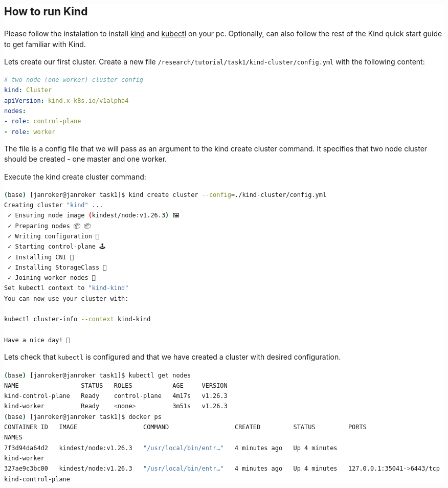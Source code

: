 ## How to run Kind

Please follow the instalation to install [kind](https://kind.sigs.k8s.io/docs/user/quick-start/#installation) and [kubectl](https://kubernetes.io/docs/tasks/tools/) on your pc. Optionally, can also follow the rest of the Kind quick start guide to get familiar with Kind.

Lets create our first cluster. Create a new file `/research/tutorial/task1/kind-cluster/config.yml` with the following content:

```yaml
# two node (one worker) cluster config
kind: Cluster
apiVersion: kind.x-k8s.io/v1alpha4
nodes:
- role: control-plane
- role: worker

```

The file is a config file that we will pass as an argument to the kind create cluster command. It specifies that two node cluster should be created - one master and one worker.

Execute the kind create cluster command:

```bash
(base) [janroker@janroker task1]$ kind create cluster --config=./kind-cluster/config.yml
Creating cluster "kind" ...
 ✓ Ensuring node image (kindest/node:v1.26.3) 🖼
 ✓ Preparing nodes 📦 📦  
 ✓ Writing configuration 📜 
 ✓ Starting control-plane 🕹️ 
 ✓ Installing CNI 🔌 
 ✓ Installing StorageClass 💾 
 ✓ Joining worker nodes 🚜 
Set kubectl context to "kind-kind"
You can now use your cluster with:

kubectl cluster-info --context kind-kind

Have a nice day! 👋
```

Lets check that `kubectl` is configured and that we have created a cluster with desired configuration.

```bash
(base) [janroker@janroker task1]$ kubectl get nodes
NAME                 STATUS   ROLES           AGE     VERSION
kind-control-plane   Ready    control-plane   4m17s   v1.26.3
kind-worker          Ready    <none>          3m51s   v1.26.3
(base) [janroker@janroker task1]$ docker ps
CONTAINER ID   IMAGE                  COMMAND                  CREATED         STATUS         PORTS                       NAMES
7f3d94da64d2   kindest/node:v1.26.3   "/usr/local/bin/entr…"   4 minutes ago   Up 4 minutes                               kind-worker
327ae9c3bc00   kindest/node:v1.26.3   "/usr/local/bin/entr…"   4 minutes ago   Up 4 minutes   127.0.0.1:35041->6443/tcp   kind-control-plane
```
